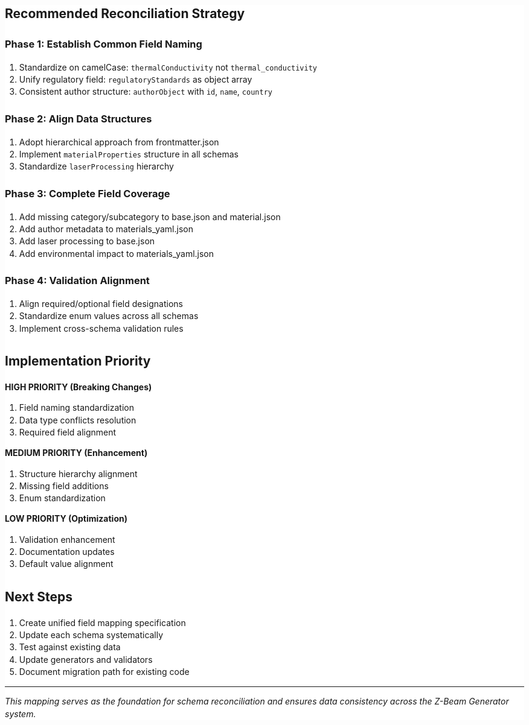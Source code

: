 ## Recommended Reconciliation Strategy

### Phase 1: Establish Common Field Naming
1. Standardize on camelCase: `thermalConductivity` not `thermal_conductivity`
2. Unify regulatory field: `regulatoryStandards` as object array
3. Consistent author structure: `authorObject` with `id`, `name`, `country`

### Phase 2: Align Data Structures  
1. Adopt hierarchical approach from frontmatter.json
2. Implement `materialProperties` structure in all schemas
3. Standardize `laserProcessing` hierarchy

### Phase 3: Complete Field Coverage
1. Add missing category/subcategory to base.json and material.json
2. Add author metadata to materials_yaml.json
3. Add laser processing to base.json
4. Add environmental impact to materials_yaml.json

### Phase 4: Validation Alignment
1. Align required/optional field designations
2. Standardize enum values across all schemas
3. Implement cross-schema validation rules

## Implementation Priority

**HIGH PRIORITY (Breaking Changes)**
1. Field naming standardization
2. Data type conflicts resolution
3. Required field alignment

**MEDIUM PRIORITY (Enhancement)**
1. Structure hierarchy alignment
2. Missing field additions
3. Enum standardization

**LOW PRIORITY (Optimization)**
1. Validation enhancement
2. Documentation updates
3. Default value alignment

## Next Steps

1. Create unified field mapping specification
2. Update each schema systematically
3. Test against existing data
4. Update generators and validators
5. Document migration path for existing code

---

*This mapping serves as the foundation for schema reconciliation and ensures data consistency across the Z-Beam Generator system.*